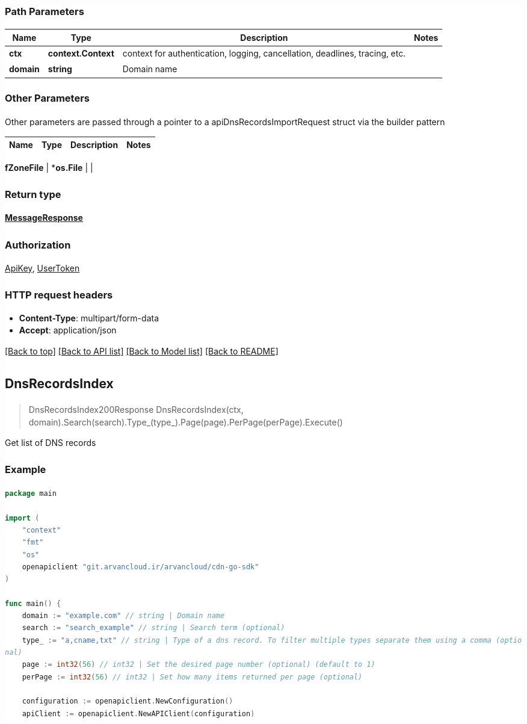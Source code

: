 ### Path Parameters


Name | Type | Description  | Notes
------------- | ------------- | ------------- | -------------
**ctx** | **context.Context** | context for authentication, logging, cancellation, deadlines, tracing, etc.
**domain** | **string** | Domain name | 

### Other Parameters

Other parameters are passed through a pointer to a apiDnsRecordsImportRequest struct via the builder pattern


Name | Type | Description  | Notes
------------- | ------------- | ------------- | -------------

 **fZoneFile** | ***os.File** |  | 

### Return type

[**MessageResponse**](MessageResponse.md)

### Authorization

[ApiKey](HOW-TO.md#ApiKey), [UserToken](HOW-TO.md#UserToken)

### HTTP request headers

- **Content-Type**: multipart/form-data
- **Accept**: application/json

[[Back to top]](#) [[Back to API list]](HOW-TO.md#documentation-for-api-endpoints)
[[Back to Model list]](HOW-TO.md#documentation-for-models)
[[Back to README]](HOW-TO.md)


## DnsRecordsIndex

> DnsRecordsIndex200Response DnsRecordsIndex(ctx, domain).Search(search).Type_(type_).Page(page).PerPage(perPage).Execute()

Get list of DNS records

### Example

```go
package main

import (
    "context"
    "fmt"
    "os"
    openapiclient "git.arvancloud.ir/arvancloud/cdn-go-sdk"
)

func main() {
    domain := "example.com" // string | Domain name
    search := "search_example" // string | Search term (optional)
    type_ := "a,cname,txt" // string | Type of a dns record. To filter multiple types separate them using a comma (optional)
    page := int32(56) // int32 | Set the desired page number (optional) (default to 1)
    perPage := int32(56) // int32 | Set how many items returned per page (optional)

    configuration := openapiclient.NewConfiguration()
    apiClient := openapiclient.NewAPIClient(configuration)
```